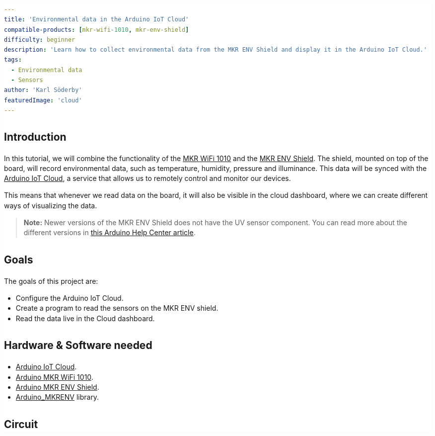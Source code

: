 ```yaml
---
title: 'Environmental data in the Arduino IoT Cloud'
compatible-products: [mkr-wifi-1010, mkr-env-shield]
difficulty: beginner
description: 'Learn how to collect environmental data from the MKR ENV Shield and display it in the Arduino IoT Cloud.'
tags:
  - Environmental data
  - Sensors
author: 'Karl Söderby'
featuredImage: 'cloud'
---
```


## Introduction

In this tutorial, we will combine the functionality of the [MKR WiFi 1010](https://store.arduino.cc/mkr-wifi-1010) and the [MKR ENV Shield](https://store.arduino.cc/arduino-mkr-env-shield). The shield, mounted on top of the board, will record environmental data, such as temperature, humidity, pressure and illuminance. This data will be synced with the [Arduino IoT Cloud](app.arduino.cc), a service that allows us to remotely control and monitor our devices. 

This means that whenever we read data on the board, it will also be visible in the cloud dashboard, where we can create different ways of visualizing the data.

>**Note:** Newer versions of the MKR ENV Shield does not have the UV sensor component. You can read more about the different versions in [this Arduino Help Center article](https://support.arduino.cc/hc/en-us/articles/360019197540-Different-MKR-ENV-Shield-versions).

## Goals

The goals of this project are:

- Configure the Arduino IoT Cloud.
- Create a program to read the sensors on the MKR ENV shield.
- Read the data live in the Cloud dashboard.

## Hardware & Software needed

- [Arduino IoT Cloud](app.arduino.cc).
- [Arduino MKR WiFi 1010](https://store.arduino.cc/mkr-wifi-1010).
- [Arduino MKR ENV Shield](https://store.arduino.cc/arduino-mkr-env-shield).
- [Arduino_MKRENV](https://www.arduino.cc/en/Reference/ArduinoMKRENV) library.

## Circuit
